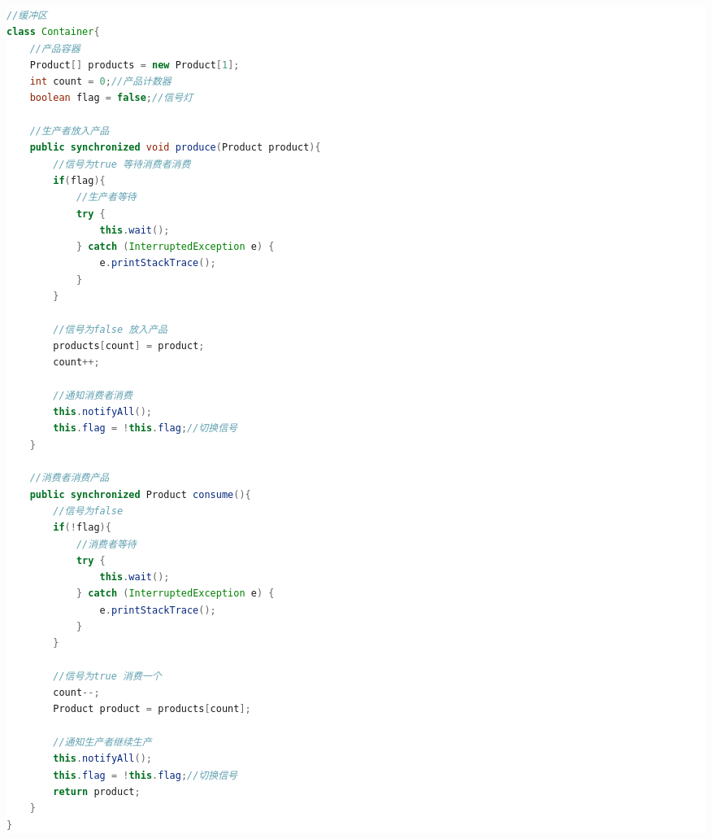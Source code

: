 ```java
//缓冲区
class Container{
    //产品容器
    Product[] products = new Product[1];
    int count = 0;//产品计数器
    boolean flag = false;//信号灯

    //生产者放入产品
    public synchronized void produce(Product product){
        //信号为true 等待消费者消费
        if(flag){
            //生产者等待
            try {
                this.wait();
            } catch (InterruptedException e) {
                e.printStackTrace();
            }
        }

        //信号为false 放入产品
        products[count] = product;
        count++;

        //通知消费者消费
        this.notifyAll();
        this.flag = !this.flag;//切换信号
    }

    //消费者消费产品
    public synchronized Product consume(){
        //信号为false
        if(!flag){
            //消费者等待
            try {
                this.wait();
            } catch (InterruptedException e) {
                e.printStackTrace();
            }
        }

        //信号为true 消费一个
        count--;
        Product product = products[count];

        //通知生产者继续生产
        this.notifyAll();
        this.flag = !this.flag;//切换信号
        return product;
    }
}
```
